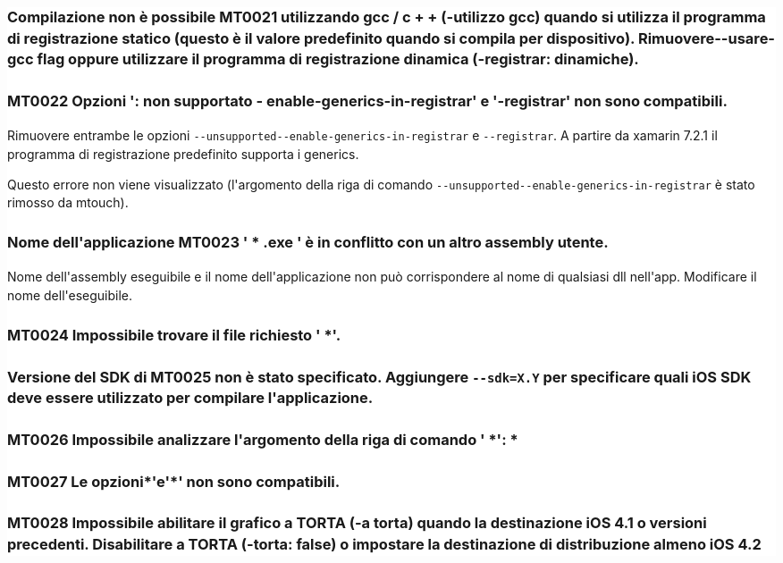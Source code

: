 ### <a name="a-namemt0021mt0021-cannot-compile-using-gccg---use-gcc-when-using-the-static-registrar-this-is-the-default-when-compiling-for-device-either-remove-the---use-gcc-flag-or-use-the-dynamic-registrar---registrardynamic"></a><a name="MT0021"/>Compilazione non è possibile MT0021 utilizzando gcc / c + + (-utilizzo gcc) quando si utilizza il programma di registrazione statico (questo è il valore predefinito quando si compila per dispositivo). Rimuovere--usare-gcc flag oppure utilizzare il programma di registrazione dinamica (-registrar: dinamiche).

### <a name="a-namemt0022mt0022-the-options---unsupported--enable-generics-in-registrar-and---registrar-are-not-compatible"></a><a name="MT0022"/>MT0022 Opzioni ': non supportato - enable-generics-in-registrar' e '-registrar' non sono compatibili.

Rimuovere entrambe le opzioni `--unsupported--enable-generics-in-registrar` e `--registrar`. A partire da xamarin 7.2.1 il programma di registrazione predefinito supporta i generics.

Questo errore non viene visualizzato (l'argomento della riga di comando `--unsupported--enable-generics-in-registrar` è stato rimosso da mtouch).

### <a name="a-namemt0023mt0023-application-name-exe-conflicts-with-another-user-assembly"></a><a name="MT0023"/>Nome dell'applicazione MT0023 ' * .exe ' è in conflitto con un altro assembly utente.

Nome dell'assembly eseguibile e il nome dell'applicazione non può corrispondere al nome di qualsiasi dll nell'app. Modificare il nome dell'eseguibile.

### <a name="a-namemt0024mt0024-could-not-find-required-file-"></a><a name="MT0024"/>MT0024 Impossibile trovare il file richiesto ' *'.

### <a name="a-namemt0025mt0025-no-sdk-version-was-provided-please-add---sdkxy-to-specify-which-ios-sdk-should-be-used-to-build-your-application"></a><a name="MT0025"/>Versione del SDK di MT0025 non è stato specificato. Aggiungere `--sdk=X.Y` per specificare quali iOS SDK deve essere utilizzato per compilare l'applicazione.

### <a name="a-namemt0026mt0026-could-not-parse-the-command-line-argument--"></a><a name="MT0026"/>MT0026 Impossibile analizzare l'argomento della riga di comando ' *': *

### <a name="a-namemt0027mt0027-the-options--and--are-not-compatible"></a><a name="MT0027"/>MT0027 Le opzioni\*'e'\*' non sono compatibili.

### <a name="a-namemt0028mt0028-cannot-enable-pie--pie-when-targeting-ios-41-or-earlier-please-disable-pie--piefalse-or-set-the-deployment-target-to-at-least-ios-42"></a><a name="MT0028"/>MT0028 Impossibile abilitare il grafico a TORTA (-a torta) quando la destinazione iOS 4.1 o versioni precedenti. Disabilitare a TORTA (-torta: false) o impostare la destinazione di distribuzione almeno iOS 4.2
